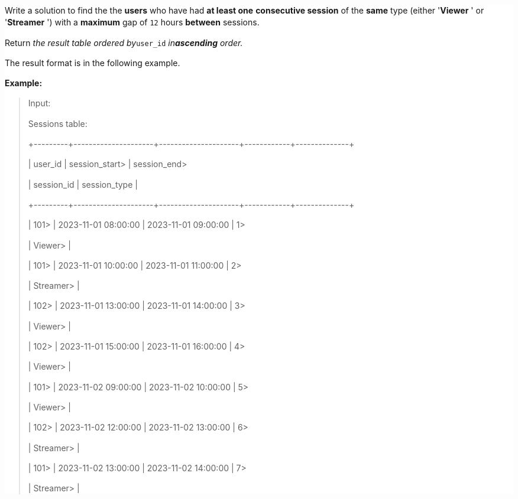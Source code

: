 Write a solution to find the the **users** who have had **at least one**
**consecutive session** of the **same** type (either '**Viewer** ' or
'**Streamer** ') with a **maximum** gap of `12` hours **between** sessions.

Return _the result table ordered by_`user_id` _in**ascending** order._

The result format is in the following example.



**Example:**

> Input: 
> 
> Sessions table:
> 
> +---------+---------------------+---------------------+------------+--------------+
> 
> | user_id | session_start> 
>    | session_end> 
> > 
>  | session_id | session_type | 
> 
> +---------+---------------------+---------------------+------------+--------------+
> 
> | 101> 
>  | 2023-11-01 08:00:00 | 2023-11-01 09:00:00 | 1> 
> > 
>   | Viewer> 
>    |  
> 
> | 101> 
>  | 2023-11-01 10:00:00 | 2023-11-01 11:00:00 | 2> 
> > 
>   | Streamer> 
>  |   
> 
> | 102> 
>  | 2023-11-01 13:00:00 | 2023-11-01 14:00:00 | 3> 
> > 
>   | Viewer> 
>    | 
> 
> | 102> 
>  | 2023-11-01 15:00:00 | 2023-11-01 16:00:00 | 4> 
> > 
>   | Viewer> 
>    | 
> 
> | 101> 
>  | 2023-11-02 09:00:00 | 2023-11-02 10:00:00 | 5> 
> > 
>   | Viewer> 
>    | 
> 
> | 102> 
>  | 2023-11-02 12:00:00 | 2023-11-02 13:00:00 | 6> 
> > 
>   | Streamer> 
>  | 
> 
> | 101> 
>  | 2023-11-02 13:00:00 | 2023-11-02 14:00:00 | 7> 
> > 
>   | Streamer> 
>  | 
